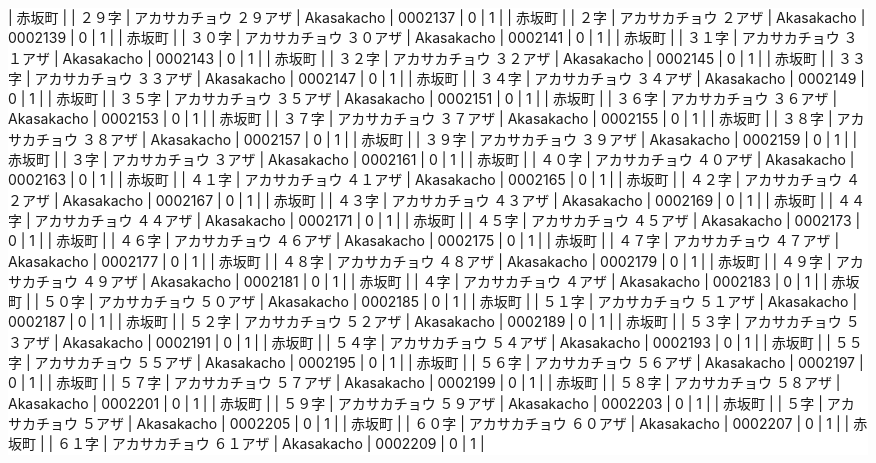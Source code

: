 | 赤坂町 |  | ２９字 | アカサカチョウ  ２９アザ | Akasakacho | 0002137 | 0 | 1 |
| 赤坂町 |  | ２字 | アカサカチョウ  ２アザ | Akasakacho | 0002139 | 0 | 1 |
| 赤坂町 |  | ３０字 | アカサカチョウ  ３０アザ | Akasakacho | 0002141 | 0 | 1 |
| 赤坂町 |  | ３１字 | アカサカチョウ  ３１アザ | Akasakacho | 0002143 | 0 | 1 |
| 赤坂町 |  | ３２字 | アカサカチョウ  ３２アザ | Akasakacho | 0002145 | 0 | 1 |
| 赤坂町 |  | ３３字 | アカサカチョウ  ３３アザ | Akasakacho | 0002147 | 0 | 1 |
| 赤坂町 |  | ３４字 | アカサカチョウ  ３４アザ | Akasakacho | 0002149 | 0 | 1 |
| 赤坂町 |  | ３５字 | アカサカチョウ  ３５アザ | Akasakacho | 0002151 | 0 | 1 |
| 赤坂町 |  | ３６字 | アカサカチョウ  ３６アザ | Akasakacho | 0002153 | 0 | 1 |
| 赤坂町 |  | ３７字 | アカサカチョウ  ３７アザ | Akasakacho | 0002155 | 0 | 1 |
| 赤坂町 |  | ３８字 | アカサカチョウ  ３８アザ | Akasakacho | 0002157 | 0 | 1 |
| 赤坂町 |  | ３９字 | アカサカチョウ  ３９アザ | Akasakacho | 0002159 | 0 | 1 |
| 赤坂町 |  | ３字 | アカサカチョウ  ３アザ | Akasakacho | 0002161 | 0 | 1 |
| 赤坂町 |  | ４０字 | アカサカチョウ  ４０アザ | Akasakacho | 0002163 | 0 | 1 |
| 赤坂町 |  | ４１字 | アカサカチョウ  ４１アザ | Akasakacho | 0002165 | 0 | 1 |
| 赤坂町 |  | ４２字 | アカサカチョウ  ４２アザ | Akasakacho | 0002167 | 0 | 1 |
| 赤坂町 |  | ４３字 | アカサカチョウ  ４３アザ | Akasakacho | 0002169 | 0 | 1 |
| 赤坂町 |  | ４４字 | アカサカチョウ  ４４アザ | Akasakacho | 0002171 | 0 | 1 |
| 赤坂町 |  | ４５字 | アカサカチョウ  ４５アザ | Akasakacho | 0002173 | 0 | 1 |
| 赤坂町 |  | ４６字 | アカサカチョウ  ４６アザ | Akasakacho | 0002175 | 0 | 1 |
| 赤坂町 |  | ４７字 | アカサカチョウ  ４７アザ | Akasakacho | 0002177 | 0 | 1 |
| 赤坂町 |  | ４８字 | アカサカチョウ  ４８アザ | Akasakacho | 0002179 | 0 | 1 |
| 赤坂町 |  | ４９字 | アカサカチョウ  ４９アザ | Akasakacho | 0002181 | 0 | 1 |
| 赤坂町 |  | ４字 | アカサカチョウ  ４アザ | Akasakacho | 0002183 | 0 | 1 |
| 赤坂町 |  | ５０字 | アカサカチョウ  ５０アザ | Akasakacho | 0002185 | 0 | 1 |
| 赤坂町 |  | ５１字 | アカサカチョウ  ５１アザ | Akasakacho | 0002187 | 0 | 1 |
| 赤坂町 |  | ５２字 | アカサカチョウ  ５２アザ | Akasakacho | 0002189 | 0 | 1 |
| 赤坂町 |  | ５３字 | アカサカチョウ  ５３アザ | Akasakacho | 0002191 | 0 | 1 |
| 赤坂町 |  | ５４字 | アカサカチョウ  ５４アザ | Akasakacho | 0002193 | 0 | 1 |
| 赤坂町 |  | ５５字 | アカサカチョウ  ５５アザ | Akasakacho | 0002195 | 0 | 1 |
| 赤坂町 |  | ５６字 | アカサカチョウ  ５６アザ | Akasakacho | 0002197 | 0 | 1 |
| 赤坂町 |  | ５７字 | アカサカチョウ  ５７アザ | Akasakacho | 0002199 | 0 | 1 |
| 赤坂町 |  | ５８字 | アカサカチョウ  ５８アザ | Akasakacho | 0002201 | 0 | 1 |
| 赤坂町 |  | ５９字 | アカサカチョウ  ５９アザ | Akasakacho | 0002203 | 0 | 1 |
| 赤坂町 |  | ５字 | アカサカチョウ  ５アザ | Akasakacho | 0002205 | 0 | 1 |
| 赤坂町 |  | ６０字 | アカサカチョウ  ６０アザ | Akasakacho | 0002207 | 0 | 1 |
| 赤坂町 |  | ６１字 | アカサカチョウ  ６１アザ | Akasakacho | 0002209 | 0 | 1 |